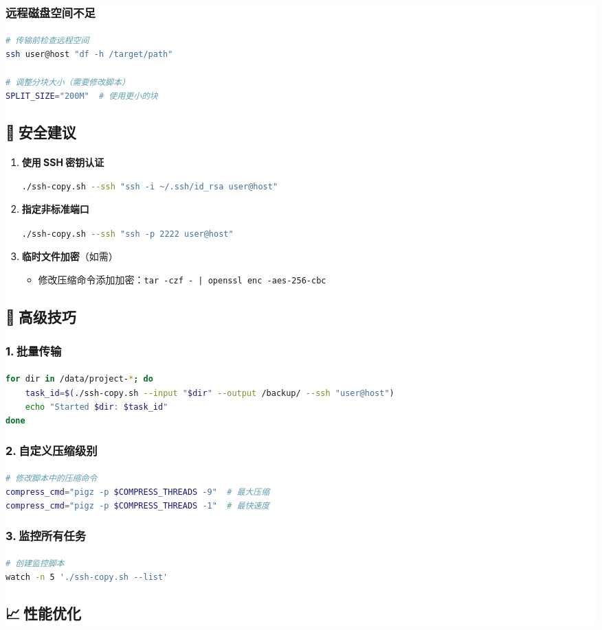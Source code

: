 ### 远程磁盘空间不足

```bash
# 传输前检查远程空间
ssh user@host "df -h /target/path"

# 调整分块大小（需要修改脚本）
SPLIT_SIZE="200M"  # 使用更小的块
```

## 🔐 安全建议

1. **使用 SSH 密钥认证**

   ```bash
   ./ssh-copy.sh --ssh "ssh -i ~/.ssh/id_rsa user@host"
   ```

2. **指定非标准端口**

   ```bash
   ./ssh-copy.sh --ssh "ssh -p 2222 user@host"
   ```

3. **临时文件加密**（如需）
   - 修改压缩命令添加加密：`tar -czf - | openssl enc -aes-256-cbc`

## 🎯 高级技巧

### 1. 批量传输

```bash
for dir in /data/project-*; do
    task_id=$(./ssh-copy.sh --input "$dir" --output /backup/ --ssh "user@host")
    echo "Started $dir: $task_id"
done
```

### 2. 自定义压缩级别

```bash
# 修改脚本中的压缩命令
compress_cmd="pigz -p $COMPRESS_THREADS -9"  # 最大压缩
compress_cmd="pigz -p $COMPRESS_THREADS -1"  # 最快速度
```

### 3. 监控所有任务

```bash
# 创建监控脚本
watch -n 5 './ssh-copy.sh --list'
```

## 📈 性能优化

